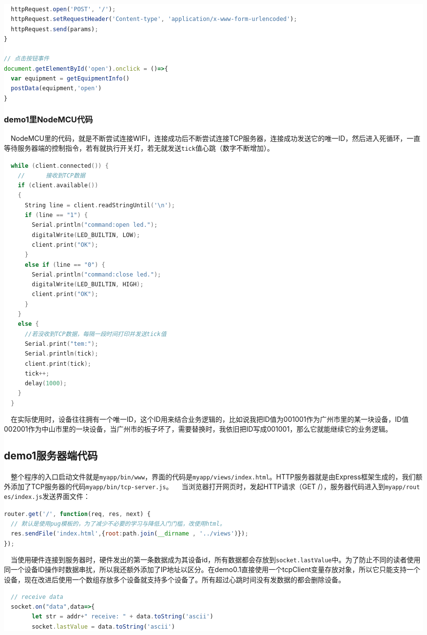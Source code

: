 ```js
  httpRequest.open('POST', '/');
  httpRequest.setRequestHeader('Content-type', 'application/x-www-form-urlencoded');
  httpRequest.send(params);
}

// 点击按钮事件
document.getElementById('open').onclick = ()=>{
  var equipment = getEquipmentInfo()
  postData(equipment,'open')
}

```
### demo1里NodeMCU代码
&emsp;NodeMCU里的代码，就是不断尝试连接WIFI，连接成功后不断尝试连接TCP服务器，连接成功发送它的唯一ID，然后进入死循环，一直等待服务器端的控制指令，若有就执行开关灯，若无就发送`tick`值心跳（数字不断增加）。
```c
  while (client.connected()) {
    //      接收到TCP数据
    if (client.available())
    {
      String line = client.readStringUntil('\n');
      if (line == "1") {
        Serial.println("command:open led.");
        digitalWrite(LED_BUILTIN, LOW);
        client.print("OK");
      }
      else if (line == "0") {
        Serial.println("command:close led.");
        digitalWrite(LED_BUILTIN, HIGH);
        client.print("OK");
      }
    }
    else {
      //若没收到TCP数据，每隔一段时间打印并发送tick值
      Serial.print("tem:");
      Serial.println(tick);
      client.print(tick);
      tick++;
      delay(1000);
    }
  }
```

&emsp;在实际使用时，设备往往拥有一个唯一ID，这个ID用来结合业务逻辑的，比如说我把ID值为001001作为广州市里的某一块设备，ID值002001作为中山市里的一块设备，当广州市的板子坏了，需要替换时，我依旧把ID写成001001，那么它就能继续它的业务逻辑。

## demo1服务器端代码
&emsp;整个程序的入口启动文件就是`myapp/bin/www`，界面的代码是`myapp/views/index.html`。HTTP服务器就是由Express框架生成的，我们额外添加了TCP服务器的代码`myapp/bin/tcp-server.js`。
&emsp;当浏览器打开网页时，发起HTTP请求（GET /），服务器代码进入到`myapp/routes/index.js`发送界面文件：
```javascript
router.get('/', function(req, res, next) {
  // 默认是使用pug模板的，为了减少不必要的学习与降低入门门槛，改使用html。
  res.sendFile('index.html',{root:path.join(__dirname , '../views')});
});
```
&emsp;当使用硬件连接到服务器时，硬件发出的第一条数据成为其设备id，所有数据都会存放到`socket.lastValue`中。为了防止不同的读者使用同一个设备ID操作时数据串扰，所以我还额外添加了IP地址以区分。在demo0.1直接使用一个tcpClient变量存放对象，所以它只能支持一个设备，现在改进后使用一个数组存放多个设备就支持多个设备了。所有超过心跳时间没有发数据的都会删除设备。
```javascript
  // receive data
  socket.on("data",data=>{
		let str = addr+" receive: " + data.toString('ascii')
		socket.lastValue = data.toString('ascii')
```